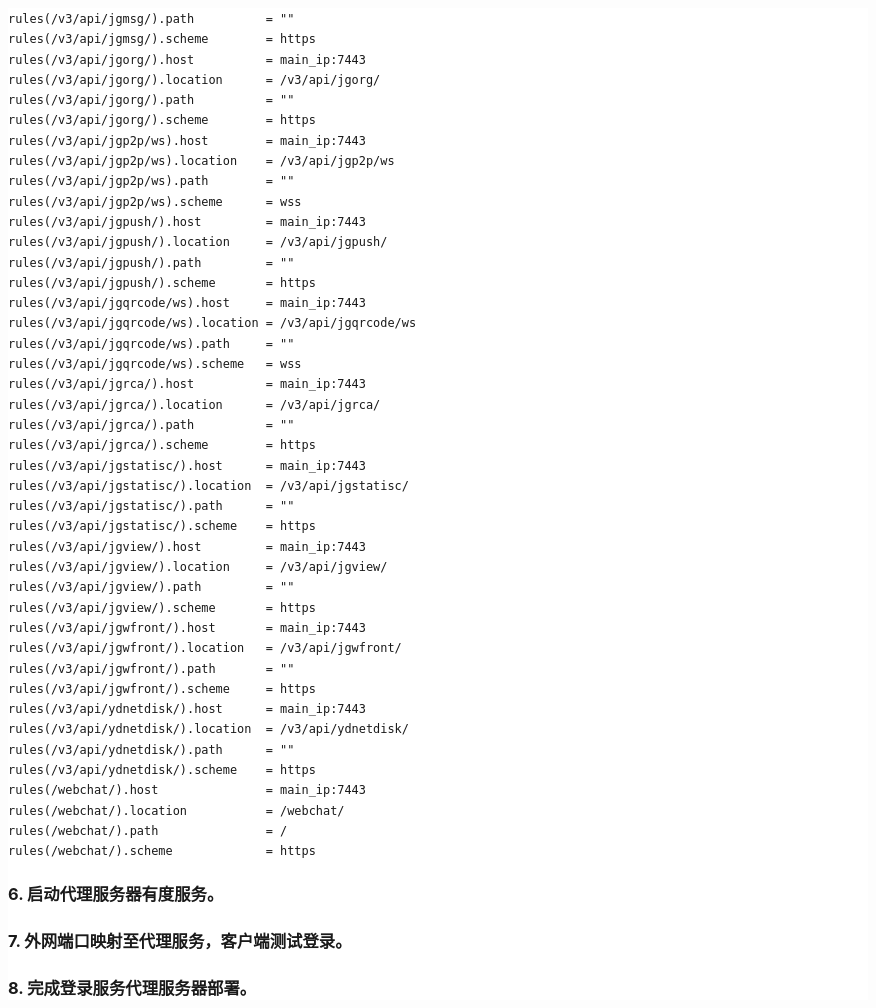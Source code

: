 ```
rules(/v3/api/jgmsg/).path          = ""
rules(/v3/api/jgmsg/).scheme        = https
rules(/v3/api/jgorg/).host          = main_ip:7443
rules(/v3/api/jgorg/).location      = /v3/api/jgorg/
rules(/v3/api/jgorg/).path          = ""
rules(/v3/api/jgorg/).scheme        = https
rules(/v3/api/jgp2p/ws).host        = main_ip:7443
rules(/v3/api/jgp2p/ws).location    = /v3/api/jgp2p/ws
rules(/v3/api/jgp2p/ws).path        = ""
rules(/v3/api/jgp2p/ws).scheme      = wss
rules(/v3/api/jgpush/).host         = main_ip:7443
rules(/v3/api/jgpush/).location     = /v3/api/jgpush/
rules(/v3/api/jgpush/).path         = ""
rules(/v3/api/jgpush/).scheme       = https
rules(/v3/api/jgqrcode/ws).host     = main_ip:7443
rules(/v3/api/jgqrcode/ws).location = /v3/api/jgqrcode/ws
rules(/v3/api/jgqrcode/ws).path     = ""
rules(/v3/api/jgqrcode/ws).scheme   = wss
rules(/v3/api/jgrca/).host          = main_ip:7443
rules(/v3/api/jgrca/).location      = /v3/api/jgrca/
rules(/v3/api/jgrca/).path          = ""
rules(/v3/api/jgrca/).scheme        = https
rules(/v3/api/jgstatisc/).host      = main_ip:7443
rules(/v3/api/jgstatisc/).location  = /v3/api/jgstatisc/
rules(/v3/api/jgstatisc/).path      = ""
rules(/v3/api/jgstatisc/).scheme    = https
rules(/v3/api/jgview/).host         = main_ip:7443
rules(/v3/api/jgview/).location     = /v3/api/jgview/
rules(/v3/api/jgview/).path         = ""
rules(/v3/api/jgview/).scheme       = https
rules(/v3/api/jgwfront/).host       = main_ip:7443
rules(/v3/api/jgwfront/).location   = /v3/api/jgwfront/
rules(/v3/api/jgwfront/).path       = ""
rules(/v3/api/jgwfront/).scheme     = https
rules(/v3/api/ydnetdisk/).host      = main_ip:7443
rules(/v3/api/ydnetdisk/).location  = /v3/api/ydnetdisk/
rules(/v3/api/ydnetdisk/).path      = ""
rules(/v3/api/ydnetdisk/).scheme    = https
rules(/webchat/).host               = main_ip:7443
rules(/webchat/).location           = /webchat/
rules(/webchat/).path               = /
rules(/webchat/).scheme             = https
```

### 6. 启动代理服务器有度服务。

### 7. 外网端口映射至代理服务，客户端测试登录。

### 8. 完成登录服务代理服务器部署。